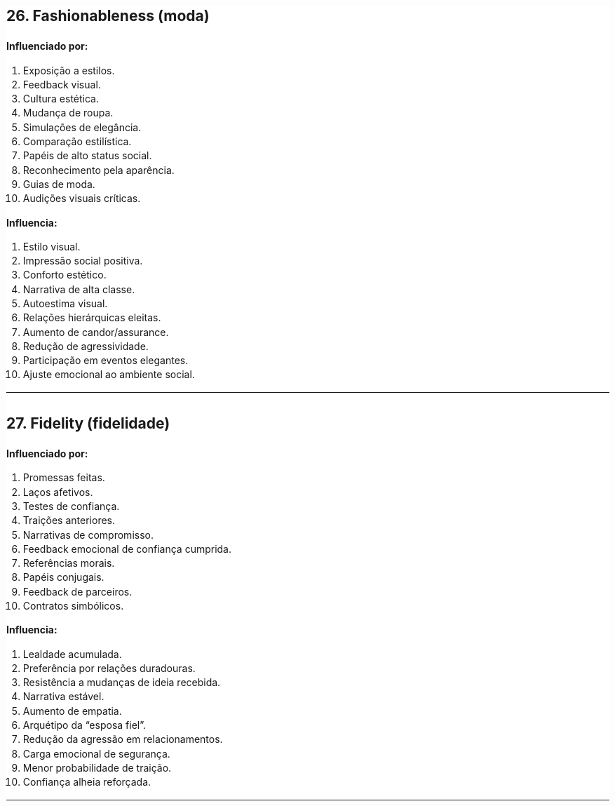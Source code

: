
## 26. **Fashionableness (moda)**

**Influenciado por:**

1. Exposição a estilos.
2. Feedback visual.
3. Cultura estética.
4. Mudança de roupa.
5. Simulações de elegância.
6. Comparação estilística.
7. Papéis de alto status social.
8. Reconhecimento pela aparência.
9. Guias de moda.
10. Audições visuais críticas.

**Influencia:**

1. Estilo visual.
2. Impressão social positiva.
3. Conforto estético.
4. Narrativa de alta classe.
5. Autoestima visual.
6. Relações hierárquicas eleitas.
7. Aumento de candor/assurance.
8. Redução de agressividade.
9. Participação em eventos elegantes.
10. Ajuste emocional ao ambiente social.

---

## 27. **Fidelity (fidelidade)**

**Influenciado por:**

1. Promessas feitas.
2. Laços afetivos.
3. Testes de confiança.
4. Traições anteriores.
5. Narrativas de compromisso.
6. Feedback emocional de confiança cumprida.
7. Referências morais.
8. Papéis conjugais.
9. Feedback de parceiros.
10. Contratos simbólicos.

**Influencia:**

1. Lealdade acumulada.
2. Preferência por relações duradouras.
3. Resistência a mudanças de ideia recebida.
4. Narrativa estável.
5. Aumento de empatia.
6. Arquétipo da “esposa fiel”.
7. Redução da agressão em relacionamentos.
8. Carga emocional de segurança.
9. Menor probabilidade de traição.
10. Confiança alheia reforçada.

---